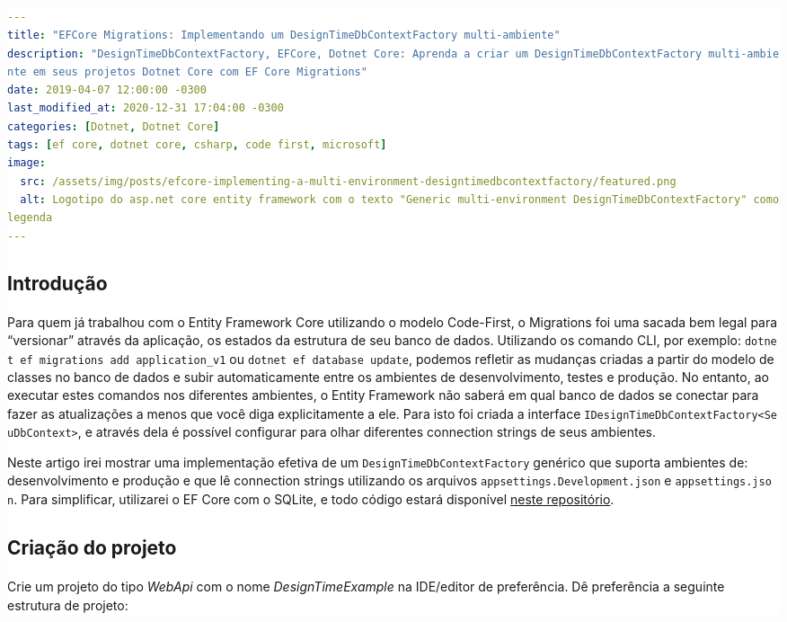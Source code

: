 ```yaml
---
title: "EFCore Migrations: Implementando um DesignTimeDbContextFactory multi-ambiente"
description: "DesignTimeDbContextFactory, EFCore, Dotnet Core: Aprenda a criar um DesignTimeDbContextFactory multi-ambiente em seus projetos Dotnet Core com EF Core Migrations"
date: 2019-04-07 12:00:00 -0300
last_modified_at: 2020-12-31 17:04:00 -0300
categories: [Dotnet, Dotnet Core]
tags: [ef core, dotnet core, csharp, code first, microsoft]
image:
  src: /assets/img/posts/efcore-implementing-a-multi-environment-designtimedbcontextfactory/featured.png
  alt: Logotipo do asp.net core entity framework com o texto "Generic multi-environment DesignTimeDbContextFactory" como legenda
---
```


## Introdução

Para quem já trabalhou com o Entity Framework Core utilizando o modelo Code-First, o Migrations foi uma sacada bem legal para “versionar” através da aplicação, os estados da estrutura de seu banco de dados. Utilizando os comando CLI, por exemplo: `dotnet ef migrations add application_v1` ou `dotnet ef database update`, podemos refletir as mudanças criadas a partir do modelo de classes no banco de dados e subir automaticamente entre os ambientes de desenvolvimento, testes e produção. No entanto, ao executar estes comandos nos diferentes ambientes, o Entity Framework não saberá em qual banco de dados se conectar para fazer as atualizações a menos que você diga explicitamente a ele. Para isto foi criada a interface `IDesignTimeDbContextFactory<SeuDbContext>`, e através dela é possível configurar para olhar diferentes connection strings de seus ambientes.

Neste artigo irei mostrar uma implementação efetiva de um `DesignTimeDbContextFactory` genérico que suporta ambientes de: desenvolvimento e produção e que lê connection strings utilizando os arquivos `appsettings.Development.json` e `appsettings.json`. Para simplificar, utilizarei o EF Core com o SQLite, e todo código estará disponível [neste repositório](https://github.com/danielpadua/dotnet-efcore-designtime-example).

## Criação do projeto

Crie um projeto do tipo *WebApi* com o nome *DesignTimeExample* na IDE/editor de preferência. Dê preferência a seguinte estrutura de projeto:
